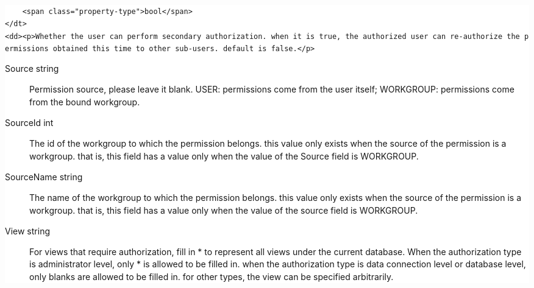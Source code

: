         <span class="property-type">bool</span>
    </dt>
    <dd><p>Whether the user can perform secondary authorization. when it is true, the authorized user can re-authorize the permissions obtained this time to other sub-users. default is false.</p>
</dd><dt class="property-optional"
            title="Optional">
        <span id="source_csharp">
<a data-swiftype-name="resource-property" data-swiftype-type="text" href="#source_csharp" style="color: inherit; text-decoration: inherit;">Source</a>
</span>
        <span class="property-indicator"></span>
        <span class="property-type">string</span>
    </dt>
    <dd><p>Permission source, please leave it blank. USER: permissions come from the user itself; WORKGROUP: permissions come from the bound workgroup.</p>
</dd><dt class="property-optional"
            title="Optional">
        <span id="sourceid_csharp">
<a data-swiftype-name="resource-property" data-swiftype-type="text" href="#sourceid_csharp" style="color: inherit; text-decoration: inherit;">Source<wbr>Id</a>
</span>
        <span class="property-indicator"></span>
        <span class="property-type">int</span>
    </dt>
    <dd><p>The id of the workgroup to which the permission belongs. this value only exists when the source of the permission is a workgroup. that is, this field has a value only when the value of the Source field is WORKGROUP.</p>
</dd><dt class="property-optional"
            title="Optional">
        <span id="sourcename_csharp">
<a data-swiftype-name="resource-property" data-swiftype-type="text" href="#sourcename_csharp" style="color: inherit; text-decoration: inherit;">Source<wbr>Name</a>
</span>
        <span class="property-indicator"></span>
        <span class="property-type">string</span>
    </dt>
    <dd><p>The name of the workgroup to which the permission belongs. this value only exists when the source of the permission is a workgroup. that is, this field has a value only when the value of the source field is WORKGROUP.</p>
</dd><dt class="property-optional"
            title="Optional">
        <span id="view_csharp">
<a data-swiftype-name="resource-property" data-swiftype-type="text" href="#view_csharp" style="color: inherit; text-decoration: inherit;">View</a>
</span>
        <span class="property-indicator"></span>
        <span class="property-type">string</span>
    </dt>
    <dd><p>For views that require authorization, fill in * to represent all views under the current database. When the authorization type is administrator level, only * is allowed to be filled in. when the authorization type is data connection level or database level, only blanks are allowed to be filled in. for other types, the view can be specified arbitrarily.</p>
</dd></dl>
</pulumi-choosable>
</div>
